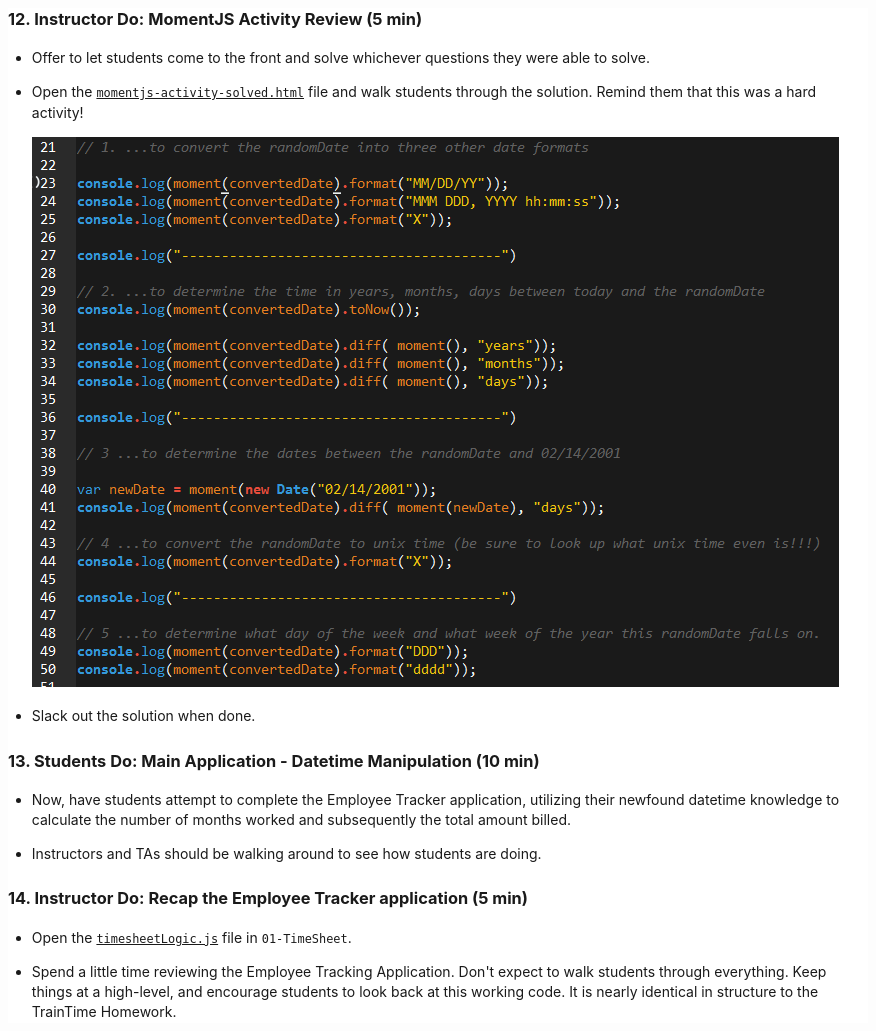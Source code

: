 ### 12. Instructor Do: MomentJS Activity Review (5 min)

* Offer to let students come to the front and solve whichever questions they were able to solve.

* Open the [`momentjs-activity-solved.html`](Activities/04-MomentJS/momentjs-activity-solved.html) file and walk students through the solution. Remind them that this was a hard activity!

  ![7-moment_2](Images/16-moment_2.png)

* Slack out the solution when done.

### 13. Students Do: Main Application - Datetime Manipulation (10 min)

* Now, have students attempt to complete the Employee Tracker application, utilizing their newfound datetime knowledge to calculate the number of months worked and subsequently the total amount billed.

* Instructors and TAs should be walking around to see how students are doing.

### 14. Instructor Do: Recap the Employee Tracker application (5 min)

* Open the [`timesheetLogic.js`](Activities/01-TimeSheet/timesheetLogic.js) file in `01-TimeSheet`.

* Spend a little time reviewing the Employee Tracking Application. Don't expect to walk students through everything. Keep things at a high-level, and encourage students to look back at this working code. It is nearly identical in structure to the TrainTime Homework.
